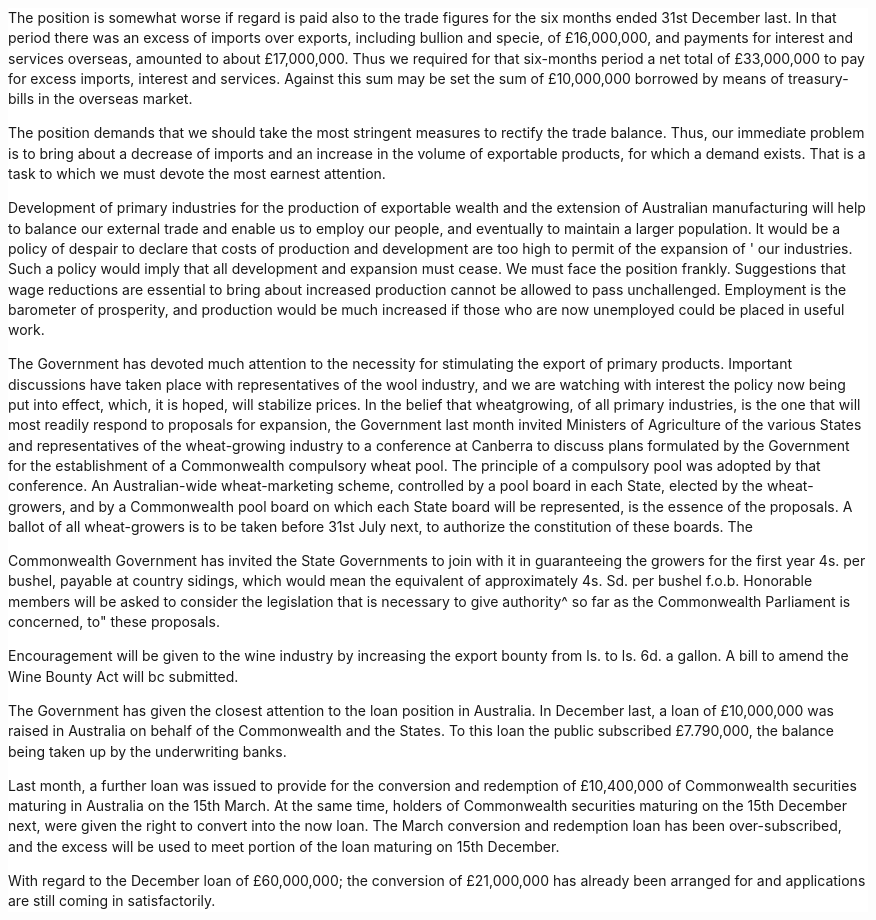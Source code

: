 The position is somewhat worse if regard is paid also to the trade figures for the six months ended 31st December last. In that period there was an excess of imports over exports, including bullion and specie, of £16,000,000, and payments for interest and services overseas, amounted to about £17,000,000. Thus we required for that six-months period a net total of £33,000,000 to pay for excess imports, interest and services. Against this sum may be set the sum of £10,000,000 borrowed by means of treasury-bills in the overseas market. 

The position demands that we should take the most stringent measures to rectify the trade balance. Thus, our immediate problem is to bring about a decrease of imports and an increase in the volume of exportable products, for which a demand exists. That is a task to which we must devote the most earnest attention. 

Development of primary industries for the production of exportable wealth and the extension of Australian manufacturing will help to balance our external trade and enable us to employ our people, and eventually to maintain a larger population. lt would be a policy of despair to declare that costs of production and development are too high to permit of the expansion of ' our industries. Such a policy would imply that all development and expansion must cease. We must face the position frankly. Suggestions that wage reductions are essential to bring about increased production cannot be allowed to pass unchallenged. Employment is the barometer of prosperity, and production would be much increased if those who are now unemployed could be placed in useful work. 

The Government has devoted much attention to the necessity for stimulating the export of primary products. Important discussions have taken place with representatives of the wool industry, and we are watching with interest the policy now being put into effect, which, it is hoped, will stabilize prices. In the belief that wheatgrowing, of all primary industries, is the one that will most readily respond to proposals for expansion, the Government last month invited Ministers of Agriculture of the various States and representatives of the wheat-growing industry to a conference at Canberra to discuss plans formulated by the Government for the establishment of a Commonwealth compulsory wheat pool. The principle of a compulsory pool was adopted by that conference. An Australian-wide wheat-marketing scheme, controlled by a pool board in each State, elected by the wheat-growers, and by a Commonwealth pool board on which each State board will be represented, is the essence of the proposals. A ballot of all wheat-growers is to be taken before 31st July next, to authorize the constitution of these boards. The 

Commonwealth Government has invited  the  State Governments to join with it in guaranteeing the growers for the first year 4s. per bushel, payable at country sidings, which would mean the equivalent of approximately 4s. Sd. per bushel f.o.b. Honorable members will be asked to consider the legislation that is necessary to give authority^ so far as the Commonwealth Parliament is concerned, to" these proposals. 

Encouragement will be given to  the  wine industry by increasing the export bounty from ls. to ls. 6d. a gallon. A bill to amend the Wine Bounty Act will bc submitted. 

The Government has given the closest attention to the loan position in Australia. In December last, a loan of  £10,000,000  was raised in Australia on behalf of the Commonwealth and the States. To this loan the public subscribed £7.790,000, the balance being taken up by the underwriting banks. 

Last month, a further loan was issued to provide for the conversion and redemption of £10,400,000 of Commonwealth securities maturing in Australia on the  15th  March. At the same time, holders of Commonwealth securities maturing on  the  15th December next, were given the right to convert into the now loan. The March conversion and redemption loan  has  been over-subscribed, and the excess will be used to meet portion of the loan maturing on 15th December. 

With regard to the December loan of £60,000,000; the conversion of £21,000,000 has already been arranged for and applications are still coming in satisfactorily. 
